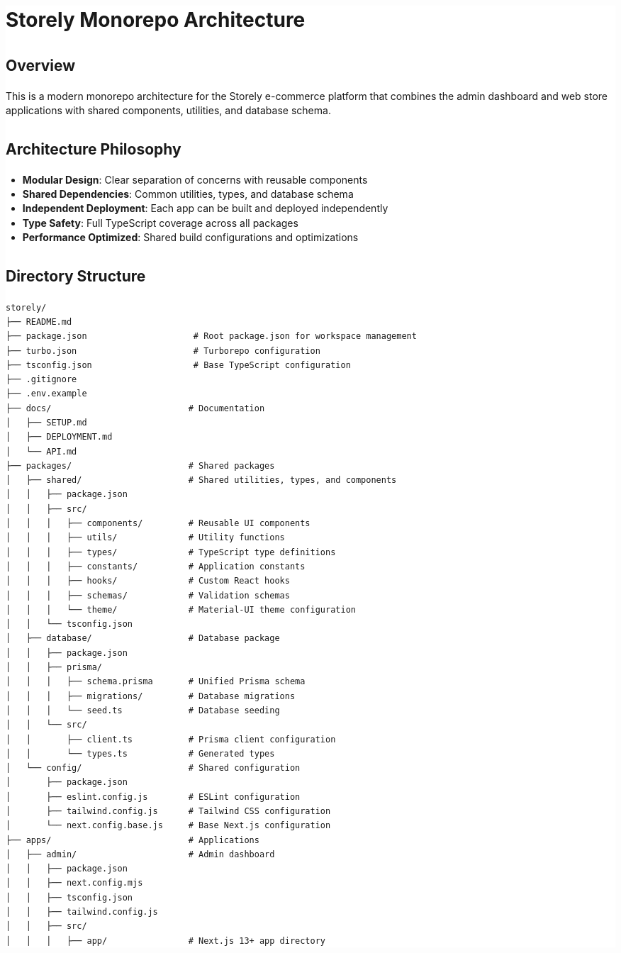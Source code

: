 # Storely Monorepo Architecture

## Overview
This is a modern monorepo architecture for the Storely e-commerce platform that combines the admin dashboard and web store applications with shared components, utilities, and database schema.

## Architecture Philosophy
- **Modular Design**: Clear separation of concerns with reusable components
- **Shared Dependencies**: Common utilities, types, and database schema
- **Independent Deployment**: Each app can be built and deployed independently
- **Type Safety**: Full TypeScript coverage across all packages
- **Performance Optimized**: Shared build configurations and optimizations

## Directory Structure

```
storely/
├── README.md
├── package.json                     # Root package.json for workspace management
├── turbo.json                       # Turborepo configuration
├── tsconfig.json                    # Base TypeScript configuration
├── .gitignore
├── .env.example
├── docs/                           # Documentation
│   ├── SETUP.md
│   ├── DEPLOYMENT.md
│   └── API.md
├── packages/                       # Shared packages
│   ├── shared/                     # Shared utilities, types, and components
│   │   ├── package.json
│   │   ├── src/
│   │   │   ├── components/         # Reusable UI components
│   │   │   ├── utils/              # Utility functions
│   │   │   ├── types/              # TypeScript type definitions
│   │   │   ├── constants/          # Application constants
│   │   │   ├── hooks/              # Custom React hooks
│   │   │   ├── schemas/            # Validation schemas
│   │   │   └── theme/              # Material-UI theme configuration
│   │   └── tsconfig.json
│   ├── database/                   # Database package
│   │   ├── package.json
│   │   ├── prisma/
│   │   │   ├── schema.prisma       # Unified Prisma schema
│   │   │   ├── migrations/         # Database migrations
│   │   │   └── seed.ts             # Database seeding
│   │   └── src/
│   │       ├── client.ts           # Prisma client configuration
│   │       └── types.ts            # Generated types
│   └── config/                     # Shared configuration
│       ├── package.json
│       ├── eslint.config.js        # ESLint configuration
│       ├── tailwind.config.js      # Tailwind CSS configuration
│       └── next.config.base.js     # Base Next.js configuration
├── apps/                           # Applications
│   ├── admin/                      # Admin dashboard
│   │   ├── package.json
│   │   ├── next.config.mjs
│   │   ├── tsconfig.json
│   │   ├── tailwind.config.js
│   │   ├── src/
│   │   │   ├── app/                # Next.js 13+ app directory
```